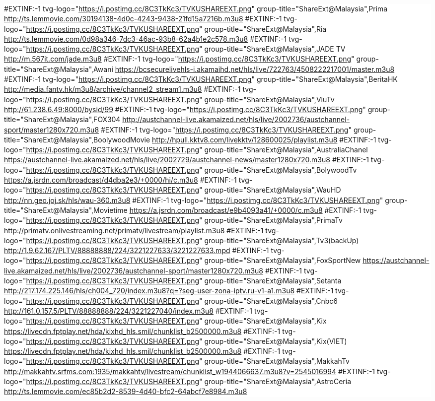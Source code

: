 #EXTINF:-1   tvg-logo="https://i.postimg.cc/8C3TkKc3/TVKUSHAREEXT.png" group-title="ShareExt@Malaysia",Prima
http://ts.lemmovie.com/30194138-4d0c-4243-9438-21fd15a7216b.m3u8
#EXTINF:-1   tvg-logo="https://i.postimg.cc/8C3TkKc3/TVKUSHAREEXT.png" group-title="ShareExt@Malaysia",Ria
http://ts.lemmovie.com/0d98a346-7dc3-46ac-93b8-62a4b1e2c578.m3u8
#EXTINF:-1   tvg-logo="https://i.postimg.cc/8C3TkKc3/TVKUSHAREEXT.png" group-title="ShareExt@Malaysia",JADE TV
http://m.567it.com/jade.m3u8
#EXTINF:-1   tvg-logo="https://i.postimg.cc/8C3TkKc3/TVKUSHAREEXT.png" group-title="ShareExt@Malaysia",Awani
https://bcsecurelivehls-i.akamaihd.net/hls/live/722763/4508222217001/master.m3u8
#EXTINF:-1   tvg-logo="https://i.postimg.cc/8C3TkKc3/TVKUSHAREEXT.png" group-title="ShareExt@Malaysia",BeritaHK
http://media.fantv.hk/m3u8/archive/channel2_stream1.m3u8
#EXTINF:-1   tvg-logo="https://i.postimg.cc/8C3TkKc3/TVKUSHAREEXT.png" group-title="ShareExt@Malaysia",ViuTv
http://61.238.6.49:8000/bysid/99
#EXTINF:-1   tvg-logo="https://i.postimg.cc/8C3TkKc3/TVKUSHAREEXT.png" group-title="ShareExt@Malaysia",FOX304
http://austchannel-live.akamaized.net/hls/live/2002736/austchannel-sport/master1280x720.m3u8
#EXTINF:-1   tvg-logo="https://i.postimg.cc/8C3TkKc3/TVKUSHAREEXT.png" group-title="ShareExt@Malaysia",BoolywoodMovie
http://hpull.kktv8.com/livekktv/128600025/playlist.m3u8
#EXTINF:-1   tvg-logo="https://i.postimg.cc/8C3TkKc3/TVKUSHAREEXT.png" group-title="ShareExt@Malaysia",AustraliaChanel
https://austchannel-live.akamaized.net/hls/live/2002729/austchannel-news/master1280x720.m3u8
#EXTINF:-1   tvg-logo="https://i.postimg.cc/8C3TkKc3/TVKUSHAREEXT.png" group-title="ShareExt@Malaysia",BolywoodTv
https://a.jsrdn.com/broadcast/d4dba2e3/+0000/hi/c.m3u8
#EXTINF:-1   tvg-logo="https://i.postimg.cc/8C3TkKc3/TVKUSHAREEXT.png" group-title="ShareExt@Malaysia",WauHD
http://nn.geo.joj.sk/hls/wau-360.m3u8
#EXTINF:-1   tvg-logo="https://i.postimg.cc/8C3TkKc3/TVKUSHAREEXT.png" group-title="ShareExt@Malaysia",Movietime
https://a.jsrdn.com/broadcast/e9b4093a41/+0000/c.m3u8
#EXTINF:-1   tvg-logo="https://i.postimg.cc/8C3TkKc3/TVKUSHAREEXT.png" group-title="ShareExt@Malaysia",PrimaTv
http://primatv.onlivestreaming.net/primatv/livestream/playlist.m3u8
#EXTINF:-1   tvg-logo="https://i.postimg.cc/8C3TkKc3/TVKUSHAREEXT.png" group-title="ShareExt@Malaysia",Tv3(backUp)
http://1.9.62.167/PLTV/88888888/224/3221227633/3221227633.mpd
#EXTINF:-1   tvg-logo="https://i.postimg.cc/8C3TkKc3/TVKUSHAREEXT.png" group-title="ShareExt@Malaysia",FoxSportNew
https://austchannel-live.akamaized.net/hls/live/2002736/austchannel-sport/master1280x720.m3u8
#EXTINF:-1   tvg-logo="https://i.postimg.cc/8C3TkKc3/TVKUSHAREEXT.png" group-title="ShareExt@Malaysia",Setanta
http://217.174.225.146/hls/ch004_720/index.m3u8?q=?seg-user-zona-iptv.ru-v1-a1.m3u8
#EXTINF:-1   tvg-logo="https://i.postimg.cc/8C3TkKc3/TVKUSHAREEXT.png" group-title="ShareExt@Malaysia",Cnbc6
http://161.0.157.5/PLTV/88888888/224/3221227040/index.m3u8
#EXTINF:-1   tvg-logo="https://i.postimg.cc/8C3TkKc3/TVKUSHAREEXT.png" group-title="ShareExt@Malaysia",Kix
https://livecdn.fptplay.net/hda/kixhd_hls.smil/chunklist_b2500000.m3u8
#EXTINF:-1   tvg-logo="https://i.postimg.cc/8C3TkKc3/TVKUSHAREEXT.png" group-title="ShareExt@Malaysia",Kix(VIET)
https://livecdn.fptplay.net/hda/kixhd_hls.smil/chunklist_b2500000.m3u8
#EXTINF:-1   tvg-logo="https://i.postimg.cc/8C3TkKc3/TVKUSHAREEXT.png" group-title="ShareExt@Malaysia",MakkahTv
http://makkahtv.srfms.com:1935/makkahtv/livestream/chunklist_w1944066637.m3u8?v=2545016994
#EXTINF:-1   tvg-logo="https://i.postimg.cc/8C3TkKc3/TVKUSHAREEXT.png" group-title="ShareExt@Malaysia",AstroCeria
http://ts.lemmovie.com/ec85b2d2-8539-4d40-bfc2-64abcf7e8984.m3u8